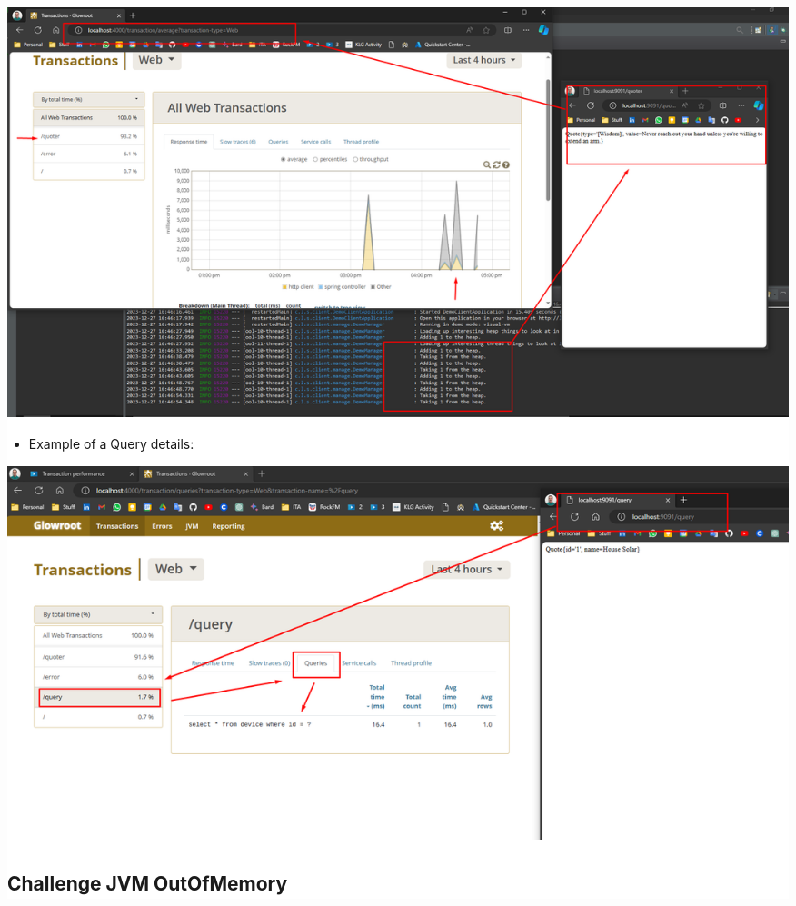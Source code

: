 ![](../../images/performance_glowroot.png)

 * Example of a Query details:

![](../../images/perfomance_glowroot_query.png)

## Challenge JVM OutOfMemory
